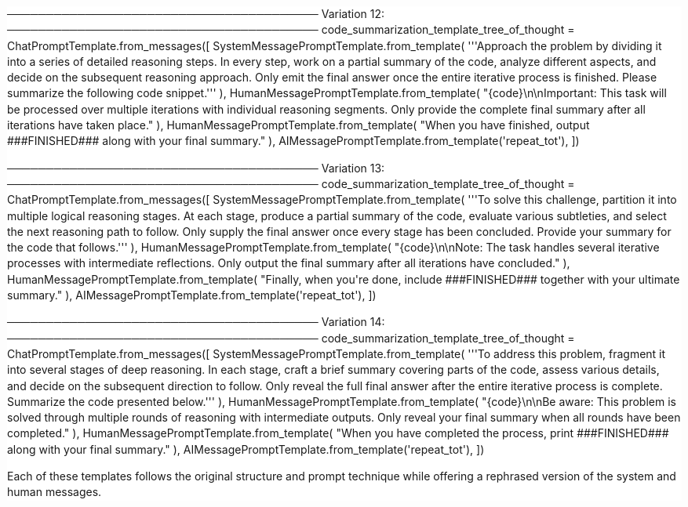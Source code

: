 ────────────────────────────────────────
Variation 12:
────────────────────────────────────────
code_summarization_template_tree_of_thought = ChatPromptTemplate.from_messages([
    SystemMessagePromptTemplate.from_template(
        '''Approach the problem by dividing it into a series of detailed reasoning steps. In every step, work on a partial summary of the code, analyze different aspects, and decide on the subsequent reasoning approach. Only emit the final answer once the entire iterative process is finished.
Please summarize the following code snippet.'''
    ),
    HumanMessagePromptTemplate.from_template(
        "{code}\n\nImportant: This task will be processed over multiple iterations with individual reasoning segments. Only provide the complete final summary after all iterations have taken place."
    ),
    HumanMessagePromptTemplate.from_template(
        "When you have finished, output ###FINISHED### along with your final summary."
    ),
    AIMessagePromptTemplate.from_template('repeat_tot'),
])

────────────────────────────────────────
Variation 13:
────────────────────────────────────────
code_summarization_template_tree_of_thought = ChatPromptTemplate.from_messages([
    SystemMessagePromptTemplate.from_template(
        '''To solve this challenge, partition it into multiple logical reasoning stages. At each stage, produce a partial summary of the code, evaluate various subtleties, and select the next reasoning path to follow. Only supply the final answer once every stage has been concluded.
Provide your summary for the code that follows.'''
    ),
    HumanMessagePromptTemplate.from_template(
        "{code}\n\nNote: The task handles several iterative processes with intermediate reflections. Only output the final summary after all iterations have concluded."
    ),
    HumanMessagePromptTemplate.from_template(
        "Finally, when you're done, include ###FINISHED### together with your ultimate summary."
    ),
    AIMessagePromptTemplate.from_template('repeat_tot'),
])

────────────────────────────────────────
Variation 14:
────────────────────────────────────────
code_summarization_template_tree_of_thought = ChatPromptTemplate.from_messages([
    SystemMessagePromptTemplate.from_template(
        '''To address this problem, fragment it into several stages of deep reasoning. In each stage, craft a brief summary covering parts of the code, assess various details, and decide on the subsequent direction to follow. Only reveal the full final answer after the entire iterative process is complete.
Summarize the code presented below.'''
    ),
    HumanMessagePromptTemplate.from_template(
        "{code}\n\nBe aware: This problem is solved through multiple rounds of reasoning with intermediate outputs. Only reveal your final summary when all rounds have been completed."
    ),
    HumanMessagePromptTemplate.from_template(
        "When you have completed the process, print ###FINISHED### along with your final summary."
    ),
    AIMessagePromptTemplate.from_template('repeat_tot'),
])

Each of these templates follows the original structure and prompt technique while offering a rephrased version of the system and human messages.